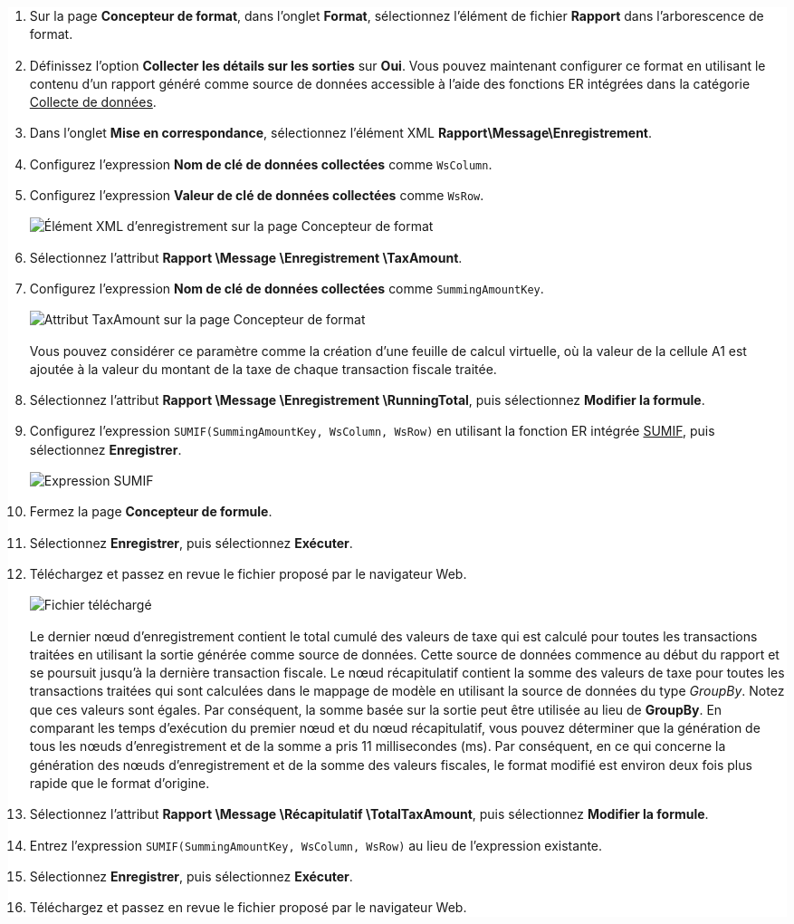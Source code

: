 1. Sur la page **Concepteur de format**, dans l’onglet **Format**, sélectionnez l’élément de fichier **Rapport** dans l’arborescence de format.
2. Définissez l’option **Collecter les détails sur les sorties** sur **Oui**. Vous pouvez maintenant configurer ce format en utilisant le contenu d’un rapport généré comme source de données accessible à l’aide des fonctions ER intégrées dans la catégorie [Collecte de données](er-functions-category-data-collection.md).
3. Dans l’onglet **Mise en correspondance**, sélectionnez l’élément XML **Rapport\\Message\\Enregistrement**.
4. Configurez l’expression **Nom de clé de données collectées** comme `WsColumn`.
5. Configurez l’expression **Valeur de clé de données collectées** comme `WsRow`.

    ![Élément XML d’enregistrement sur la page Concepteur de format](./media/ER-DeferredXml-Format3.png)

6. Sélectionnez l’attribut **Rapport \\Message \\Enregistrement \\TaxAmount**.
7. Configurez l’expression **Nom de clé de données collectées** comme `SummingAmountKey`.

    ![Attribut TaxAmount sur la page Concepteur de format](./media/ER-DeferredXml-Format4.png)

    Vous pouvez considérer ce paramètre comme la création d’une feuille de calcul virtuelle, où la valeur de la cellule A1 est ajoutée à la valeur du montant de la taxe de chaque transaction fiscale traitée.

8. Sélectionnez l’attribut **Rapport \\Message \\Enregistrement \\RunningTotal**, puis sélectionnez **Modifier la formule**.
9. Configurez l’expression `SUMIF(SummingAmountKey, WsColumn, WsRow)` en utilisant la fonction ER intégrée [SUMIF](er-functions-datacollection-sumif.md), puis sélectionnez **Enregistrer**.

    ![Expression SUMIF](./media/ER-DeferredXml-FormulaDesigner.png)

10. Fermez la page **Concepteur de formule**.
11. Sélectionnez **Enregistrer**, puis sélectionnez **Exécuter**.
12. Téléchargez et passez en revue le fichier proposé par le navigateur Web.

    ![Fichier téléchargé](./media/ER-DeferredXml-Run1.png)

    Le dernier nœud d’enregistrement contient le total cumulé des valeurs de taxe qui est calculé pour toutes les transactions traitées en utilisant la sortie générée comme source de données. Cette source de données commence au début du rapport et se poursuit jusqu’à la dernière transaction fiscale. Le nœud récapitulatif contient la somme des valeurs de taxe pour toutes les transactions traitées qui sont calculées dans le mappage de modèle en utilisant la source de données du type *GroupBy*. Notez que ces valeurs sont égales. Par conséquent, la somme basée sur la sortie peut être utilisée au lieu de **GroupBy**. En comparant les temps d’exécution du premier nœud et du nœud récapitulatif, vous pouvez déterminer que la génération de tous les nœuds d’enregistrement et de la somme a pris 11 millisecondes (ms). Par conséquent, en ce qui concerne la génération des nœuds d’enregistrement et de la somme des valeurs fiscales, le format modifié est environ deux fois plus rapide que le format d’origine.

13. Sélectionnez l’attribut **Rapport \\Message \\Récapitulatif \\TotalTaxAmount**, puis sélectionnez **Modifier la formule**.
14. Entrez l’expression `SUMIF(SummingAmountKey, WsColumn, WsRow)` au lieu de l’expression existante.
15. Sélectionnez **Enregistrer**, puis sélectionnez **Exécuter**.
16. Téléchargez et passez en revue le fichier proposé par le navigateur Web.
